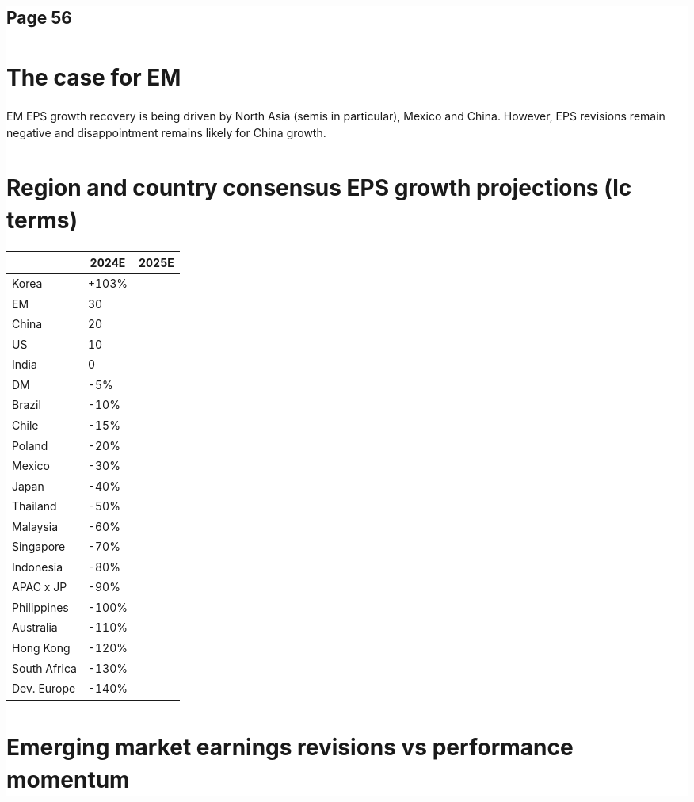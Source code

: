 Page 56
---
# The case for EM

EM EPS growth recovery is being driven by North Asia (semis in particular), Mexico and China. However, EPS revisions remain negative and disappointment remains likely for China growth.

# Region and country consensus EPS growth projections (lc terms)

| |2024E|2025E|
|---|---|---|
|Korea|+103%| |
|EM|30| |
|China|20| |
|US|10| |
|India|0| |
|DM|-5%| |
|Brazil|-10%| |
|Chile|-15%| |
|Poland|-20%| |
|Mexico|-30%| |
|Japan|-40%| |
|Thailand|-50%| |
|Malaysia|-60%| |
|Singapore|-70%| |
|Indonesia|-80%| |
|APAC x JP|-90%| |
|Philippines|-100%| |
|Australia|-110%| |
|Hong Kong|-120%| |
|South Africa|-130%| |
|Dev. Europe|-140%| |

# Emerging market earnings revisions vs performance momentum

